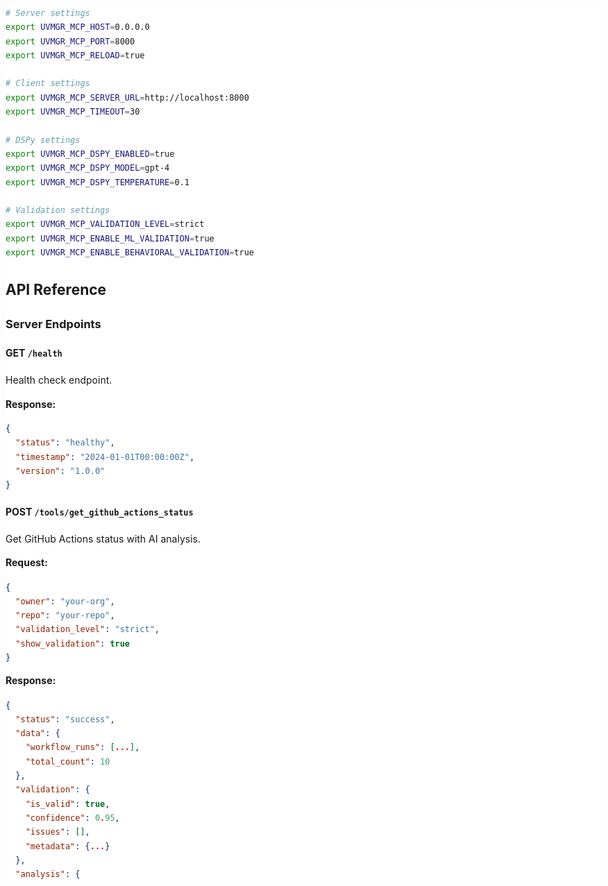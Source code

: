 ```bash
# Server settings
export UVMGR_MCP_HOST=0.0.0.0
export UVMGR_MCP_PORT=8000
export UVMGR_MCP_RELOAD=true

# Client settings
export UVMGR_MCP_SERVER_URL=http://localhost:8000
export UVMGR_MCP_TIMEOUT=30

# DSPy settings
export UVMGR_MCP_DSPY_ENABLED=true
export UVMGR_MCP_DSPY_MODEL=gpt-4
export UVMGR_MCP_DSPY_TEMPERATURE=0.1

# Validation settings
export UVMGR_MCP_VALIDATION_LEVEL=strict
export UVMGR_MCP_ENABLE_ML_VALIDATION=true
export UVMGR_MCP_ENABLE_BEHAVIORAL_VALIDATION=true
```

## API Reference

### Server Endpoints

#### GET `/health`
Health check endpoint.

**Response:**
```json
{
  "status": "healthy",
  "timestamp": "2024-01-01T00:00:00Z",
  "version": "1.0.0"
}
```

#### POST `/tools/get_github_actions_status`
Get GitHub Actions status with AI analysis.

**Request:**
```json
{
  "owner": "your-org",
  "repo": "your-repo",
  "validation_level": "strict",
  "show_validation": true
}
```

**Response:**
```json
{
  "status": "success",
  "data": {
    "workflow_runs": [...],
    "total_count": 10
  },
  "validation": {
    "is_valid": true,
    "confidence": 0.95,
    "issues": [],
    "metadata": {...}
  },
  "analysis": {
```